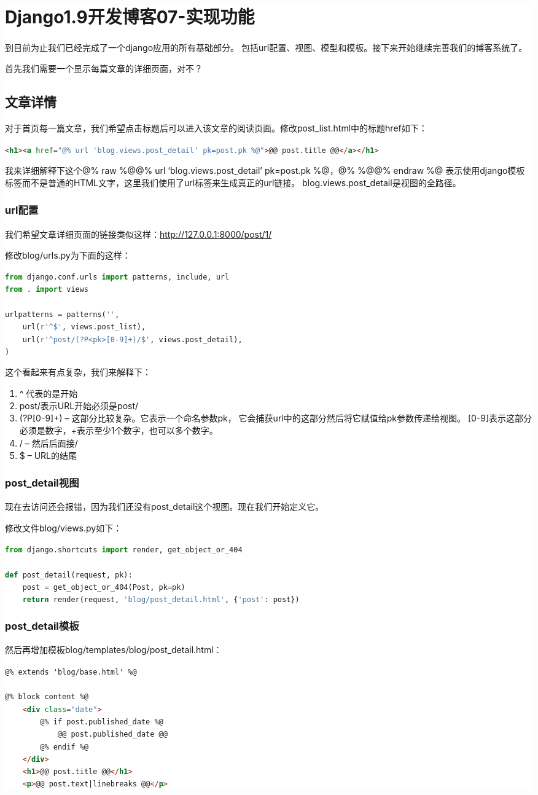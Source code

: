 # Django1.9开发博客07-实现功能

到目前为止我们已经完成了一个django应用的所有基础部分。
包括url配置、视图、模型和模板。接下来开始继续完善我们的博客系统了。

首先我们需要一个显示每篇文章的详细页面，对不？

## 文章详情
对于首页每一篇文章，我们希望点击标题后可以进入该文章的阅读页面。修改post_list.html中的标题href如下：
```html
<h1><a href="@% url 'blog.views.post_detail' pk=post.pk %@">@@ post.title @@</a></h1>
```
我来详细解释下这个@% raw %@@% url ‘blog.views.post_detail’ pk=post.pk %@，@% %@@% endraw %@
表示使用django模板标签而不是普通的HTML文字，这里我们使用了url标签来生成真正的url链接。
blog.views.post_detail是视图的全路径。

### url配置
我们希望文章详细页面的链接类似这样：http://127.0.0.1:8000/post/1/

修改blog/urls.py为下面的这样：
```python
from django.conf.urls import patterns, include, url
from . import views

urlpatterns = patterns('',
    url(r'^$', views.post_list),
    url(r'^post/(?P<pk>[0-9]+)/$', views.post_detail),
)
```

这个看起来有点复杂，我们来解释下：

1. ^ 代表的是开始
1. post/表示URL开始必须是post/
1. (?P[0-9]+) – 这部分比较复杂。它表示一个命名参数pk，
   它会捕获url中的这部分然后将它赋值给pk参数传递给视图。
   [0-9]表示这部分必须是数字，+表示至少1个数字，也可以多个数字。
1. / – 然后后面接/
1. $ – URL的结尾

### post_detail视图
现在去访问还会报错，因为我们还没有post_detail这个视图。现在我们开始定义它。

修改文件blog/views.py如下：
```python
from django.shortcuts import render, get_object_or_404

def post_detail(request, pk):
    post = get_object_or_404(Post, pk=pk)
    return render(request, 'blog/post_detail.html', {'post': post})
```

### post_detail模板
然后再增加模板blog/templates/blog/post_detail.html：
```html
@% extends 'blog/base.html' %@

@% block content %@
    <div class="date">
        @% if post.published_date %@
            @@ post.published_date @@
        @% endif %@
    </div>
    <h1>@@ post.title @@</h1>
    <p>@@ post.text|linebreaks @@</p>
```